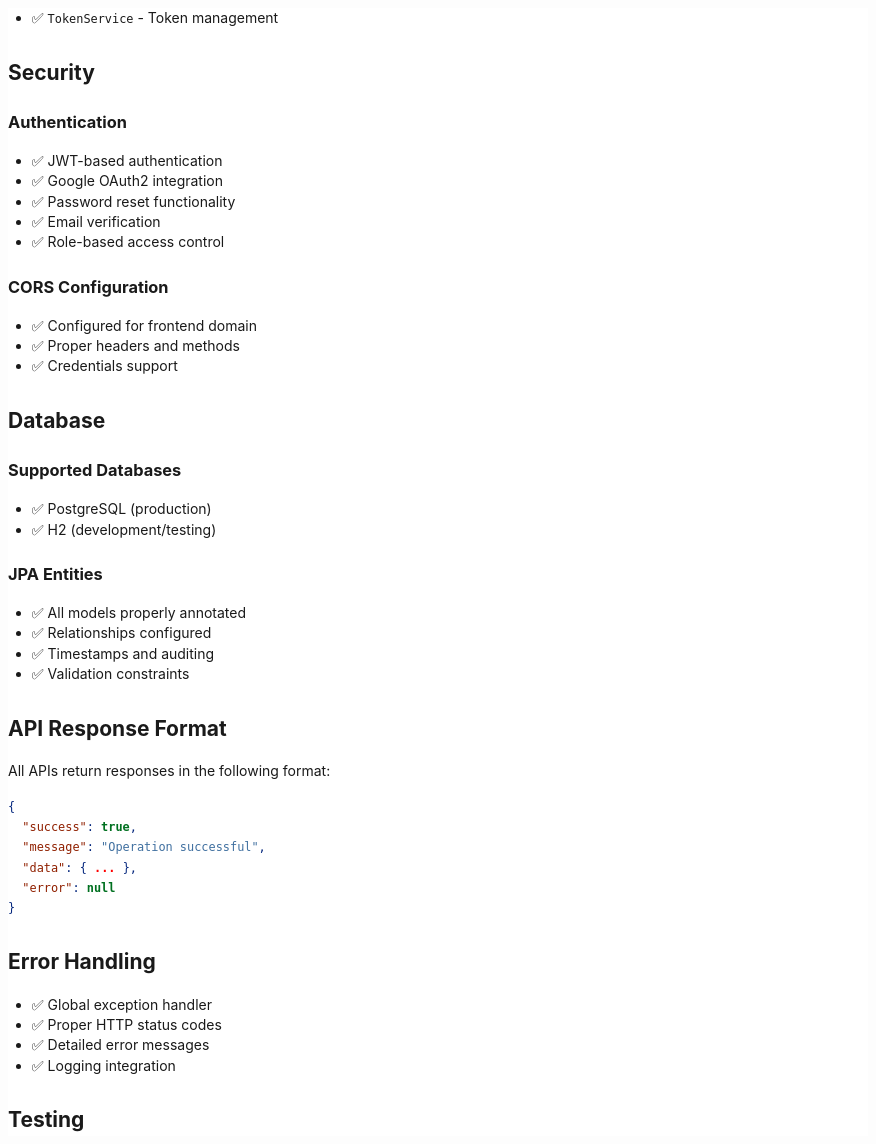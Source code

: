 - ✅ `TokenService` - Token management

## Security

### Authentication
- ✅ JWT-based authentication
- ✅ Google OAuth2 integration
- ✅ Password reset functionality
- ✅ Email verification
- ✅ Role-based access control

### CORS Configuration
- ✅ Configured for frontend domain
- ✅ Proper headers and methods
- ✅ Credentials support

## Database

### Supported Databases
- ✅ PostgreSQL (production)
- ✅ H2 (development/testing)

### JPA Entities
- ✅ All models properly annotated
- ✅ Relationships configured
- ✅ Timestamps and auditing
- ✅ Validation constraints

## API Response Format

All APIs return responses in the following format:
```json
{
  "success": true,
  "message": "Operation successful",
  "data": { ... },
  "error": null
}
```

## Error Handling

- ✅ Global exception handler
- ✅ Proper HTTP status codes
- ✅ Detailed error messages
- ✅ Logging integration

## Testing
